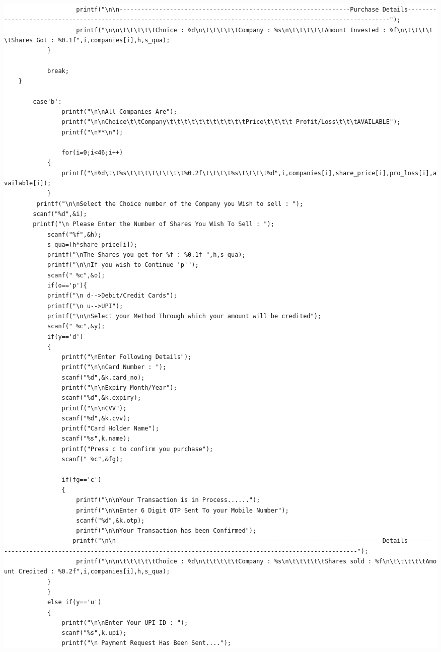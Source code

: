 		    	        printf("\n\n----------------------------------------------------------------Purchase Details-------------------------------------------------------------------------------------------------------------------");
		    		    printf("\n\n\t\t\t\t\tChoice : %d\n\t\t\t\t\tCompany : %s\n\t\t\t\t\tAmount Invested : %f\n\t\t\t\t\tShares Got : %0.1f",i,companies[i],h,s_qua);	
				}
			
				break;
		}
		    
		    case'b':
		    		printf("\n\nAll Companies Are");
		    		printf("\n\nChoice\t\tCompany\t\t\t\t\t\t\t\t\t\t\tPrice\t\t\t\t Profit/Loss\t\t\tAVAILABLE");
		    		printf("\n**\n");

					for(i=0;i<46;i++)
				{
					printf("\n%d\t\t%s\t\t\t\t\t\t\t\t%0.2f\t\t\t\t%s\t\t\t\t%d",i,companies[i],share_price[i],pro_loss[i],available[i]);
				}
			 printf("\n\nSelect the Choice number of the Company you Wish to sell : ");
		    scanf("%d",&i);
		    printf("\n Please Enter the Number of Shares You Wish To Sell : ");
		    	scanf("%f",&h);
		    	s_qua=(h*share_price[i]);
		    	printf("\nThe Shares you get for %f : %0.1f ",h,s_qua); 
		    	printf("\n\nIf you wish to Continue 'p'");
		    	scanf(" %c",&o);
		    	if(o=='p'){
		    	printf("\n d-->Debit/Credit Cards");
		    	printf("\n u-->UPI");
		    	printf("\n\nSelect your Method Through which your amount will be credited");
		    	scanf(" %c",&y);
		    	if(y=='d')
		    	{
		    		printf("\nEnter Following Details");
		    		printf("\n\nCard Number : ");
		    		scanf("%d",&k.card_no);
		    		printf("\n\nExpiry Month/Year");
		    		scanf("%d",&k.expiry);
		    		printf("\n\nCVV");
		    		scanf("%d",&k.cvv);
		    		printf("Card Holder Name");
		    		scanf("%s",k.name);
		    		printf("Press c to confirm you purchase");
		    		scanf(" %c",&fg);
		    	
		    		if(fg=='c')
		    		{
		    			printf("\n\nYour Transaction is in Process......");
		    			printf("\n\nEnter 6 Digit OTP Sent To your Mobile Number");
		    		    scanf("%d",&k.otp);
		    		    printf("\n\nYour Transaction has been Confirmed");
		    	       printf("\n\n--------------------------------------------------------------------------Details----------------------------------------------------------------------------------------------------------");
		    		    printf("\n\n\t\t\t\t\tChoice : %d\n\t\t\t\t\tCompany : %s\n\t\t\t\t\tShares sold : %f\n\t\t\t\t\tAmount Credited : %0.2f",i,companies[i],h,s_qua);	
				}
				}
				else if(y=='u')
				{
					printf("\n\nEnter Your UPI ID : ");
					scanf("%s",k.upi);
					printf("\n Payment Request Has Been Sent....");